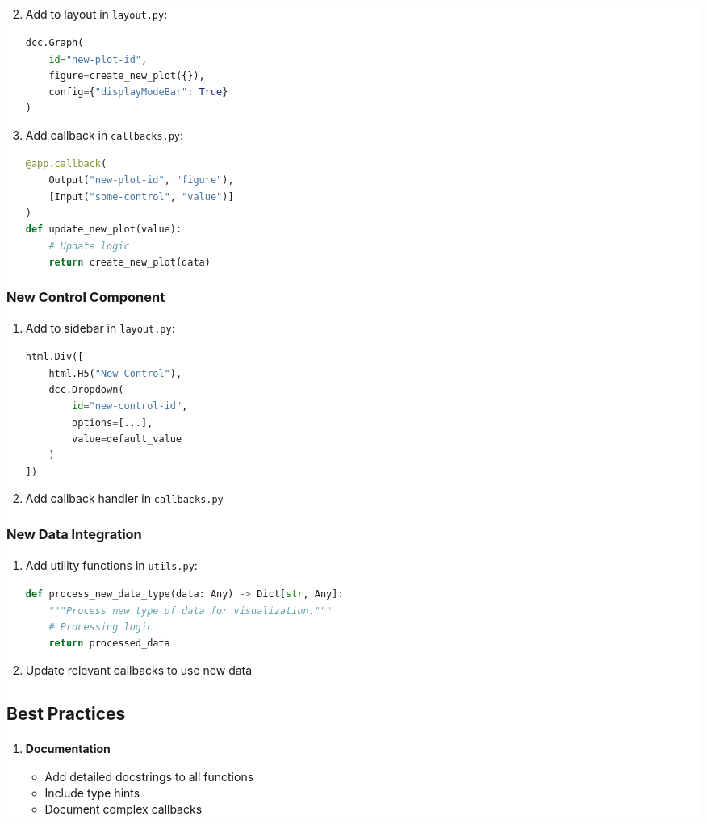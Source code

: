2. Add to layout in `layout.py`:

   ```python
   dcc.Graph(
       id="new-plot-id",
       figure=create_new_plot({}),
       config={"displayModeBar": True}
   )
   ```

3. Add callback in `callbacks.py`:
   ```python
   @app.callback(
       Output("new-plot-id", "figure"),
       [Input("some-control", "value")]
   )
   def update_new_plot(value):
       # Update logic
       return create_new_plot(data)
   ```

### New Control Component

1. Add to sidebar in `layout.py`:

   ```python
   html.Div([
       html.H5("New Control"),
       dcc.Dropdown(
           id="new-control-id",
           options=[...],
           value=default_value
       )
   ])
   ```

2. Add callback handler in `callbacks.py`

### New Data Integration

1. Add utility functions in `utils.py`:

   ```python
   def process_new_data_type(data: Any) -> Dict[str, Any]:
       """Process new type of data for visualization."""
       # Processing logic
       return processed_data
   ```

2. Update relevant callbacks to use new data

## Best Practices

1. **Documentation**

   - Add detailed docstrings to all functions
   - Include type hints
   - Document complex callbacks
